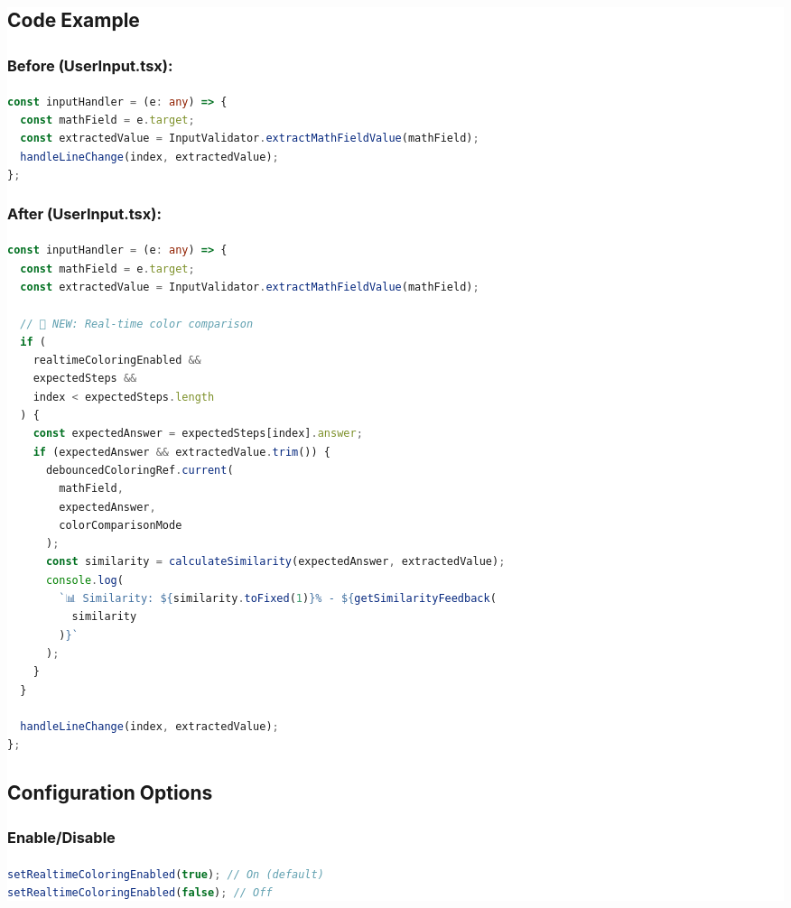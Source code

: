 ## Code Example

### Before (UserInput.tsx):

```typescript
const inputHandler = (e: any) => {
  const mathField = e.target;
  const extractedValue = InputValidator.extractMathFieldValue(mathField);
  handleLineChange(index, extractedValue);
};
```

### After (UserInput.tsx):

```typescript
const inputHandler = (e: any) => {
  const mathField = e.target;
  const extractedValue = InputValidator.extractMathFieldValue(mathField);

  // 🎨 NEW: Real-time color comparison
  if (
    realtimeColoringEnabled &&
    expectedSteps &&
    index < expectedSteps.length
  ) {
    const expectedAnswer = expectedSteps[index].answer;
    if (expectedAnswer && extractedValue.trim()) {
      debouncedColoringRef.current(
        mathField,
        expectedAnswer,
        colorComparisonMode
      );
      const similarity = calculateSimilarity(expectedAnswer, extractedValue);
      console.log(
        `📊 Similarity: ${similarity.toFixed(1)}% - ${getSimilarityFeedback(
          similarity
        )}`
      );
    }
  }

  handleLineChange(index, extractedValue);
};
```

## Configuration Options

### Enable/Disable

```typescript
setRealtimeColoringEnabled(true); // On (default)
setRealtimeColoringEnabled(false); // Off
```
